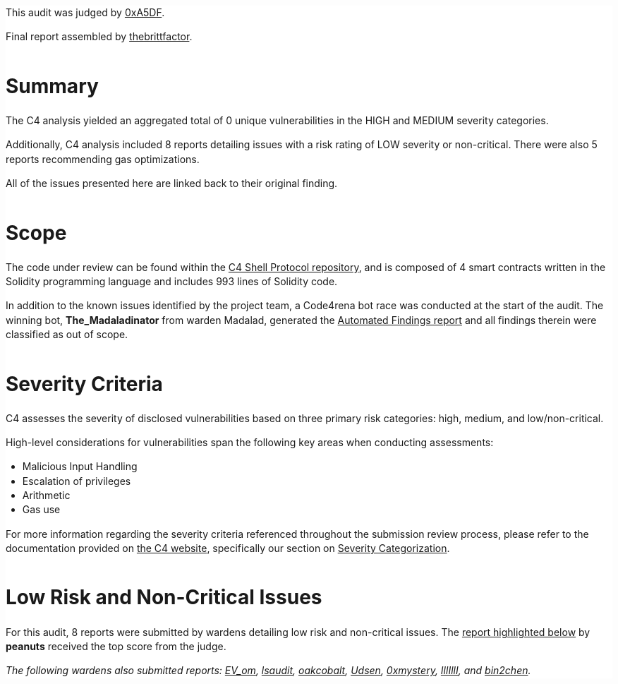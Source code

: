 This audit was judged by [0xA5DF](https://code4rena.com/@0xA5DF).

Final report assembled by [thebrittfactor](https://twitter.com/brittfactorC4).

# Summary

The C4 analysis yielded an aggregated total of 0 unique vulnerabilities in the HIGH and MEDIUM severity categories.

Additionally, C4 analysis included 8 reports detailing issues with a risk rating of LOW severity or non-critical. There were also 5 reports recommending gas optimizations.

All of the issues presented here are linked back to their original finding.

# Scope

The code under review can be found within the [C4 Shell Protocol repository](https://github.com/code-423n4/2023-11-shellprotocol), and is composed of 4 smart contracts written in the Solidity programming language and includes 993 lines of Solidity code.

In addition to the known issues identified by the project team, a Code4rena bot race was conducted at the start of the audit. The winning bot, **The_Madaladinator** from warden Madalad, generated the [Automated Findings report](https://gist.github.com/code423n4/640b27a9b9c209b575ed78aa106bd584) and all findings therein were classified as out of scope.

# Severity Criteria

C4 assesses the severity of disclosed vulnerabilities based on three primary risk categories: high, medium, and low/non-critical.

High-level considerations for vulnerabilities span the following key areas when conducting assessments:

- Malicious Input Handling
- Escalation of privileges
- Arithmetic
- Gas use

For more information regarding the severity criteria referenced throughout the submission review process, please refer to the documentation provided on [the C4 website](https://code4rena.com), specifically our section on [Severity Categorization](https://docs.code4rena.com/awarding/judging-criteria/severity-categorization).

# Low Risk and Non-Critical Issues

For this audit, 8 reports were submitted by wardens detailing low risk and non-critical issues. The [report highlighted below](https://github.com/code-423n4/2023-11-shellprotocol-findings/issues/236) by **peanuts** received the top score from the judge.

*The following wardens also submitted reports: [EV\_om](https://github.com/code-423n4/2023-11-shellprotocol-findings/issues/336), [lsaudit](https://github.com/code-423n4/2023-11-shellprotocol-findings/issues/159), [oakcobalt](https://github.com/code-423n4/2023-11-shellprotocol-findings/issues/99), [Udsen](https://github.com/code-423n4/2023-11-shellprotocol-findings/issues/294), [0xmystery](https://github.com/code-423n4/2023-11-shellprotocol-findings/issues/171), [IllIllI](https://github.com/code-423n4/2023-11-shellprotocol-findings/issues/151), and [bin2chen](https://github.com/code-423n4/2023-11-shellprotocol-findings/issues/52).*
